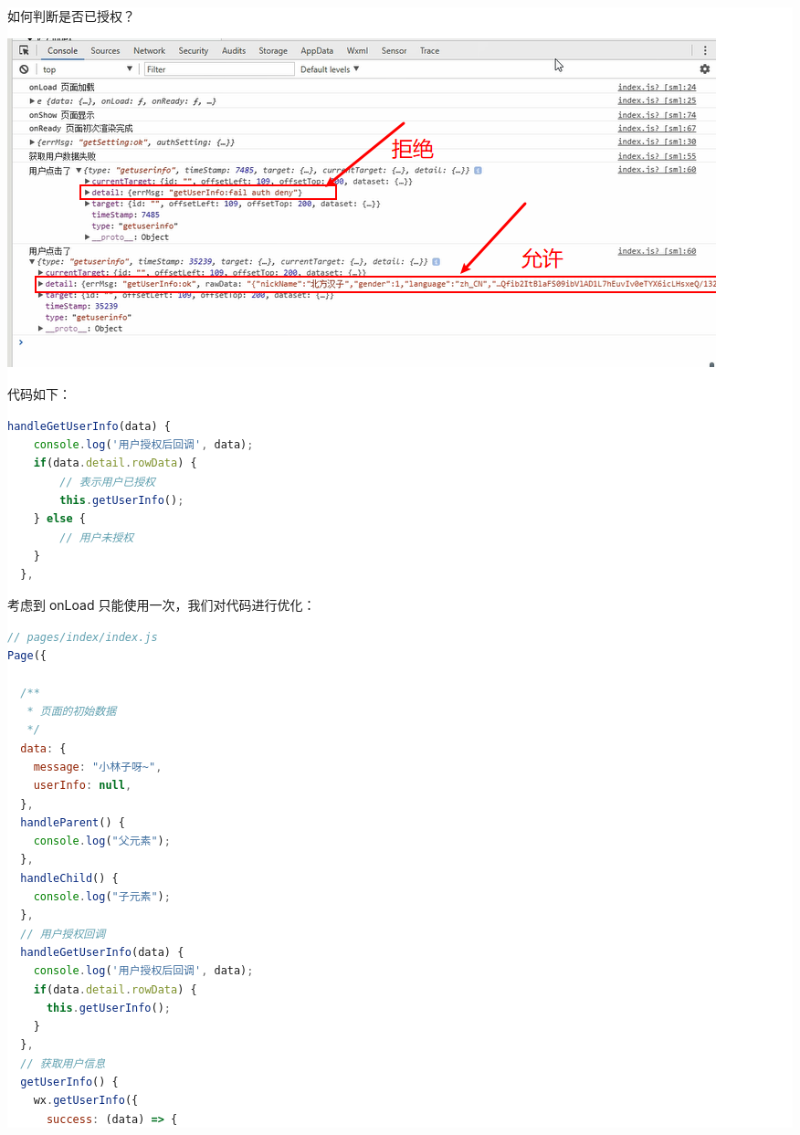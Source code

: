 如何判断是否已授权？

![1569640922215](UsersjinDesktopInboxmy-study微信小程序开发img/1569640922215.png)

代码如下：

```js
handleGetUserInfo(data) {
    console.log('用户授权后回调', data);
    if(data.detail.rowData) {
        // 表示用户已授权
        this.getUserInfo();
    } else {
        // 用户未授权
    }
  },
```

考虑到 onLoad 只能使用一次，我们对代码进行优化：

```js
// pages/index/index.js
Page({

  /**
   * 页面的初始数据
   */
  data: {
    message: "小林子呀~",
    userInfo: null,
  },
  handleParent() {
    console.log("父元素");
  },
  handleChild() {
    console.log("子元素");
  },
  // 用户授权回调
  handleGetUserInfo(data) {
    console.log('用户授权后回调', data);
    if(data.detail.rowData) {
      this.getUserInfo();
    }
  },
  // 获取用户信息
  getUserInfo() {
    wx.getUserInfo({
      success: (data) => {
```